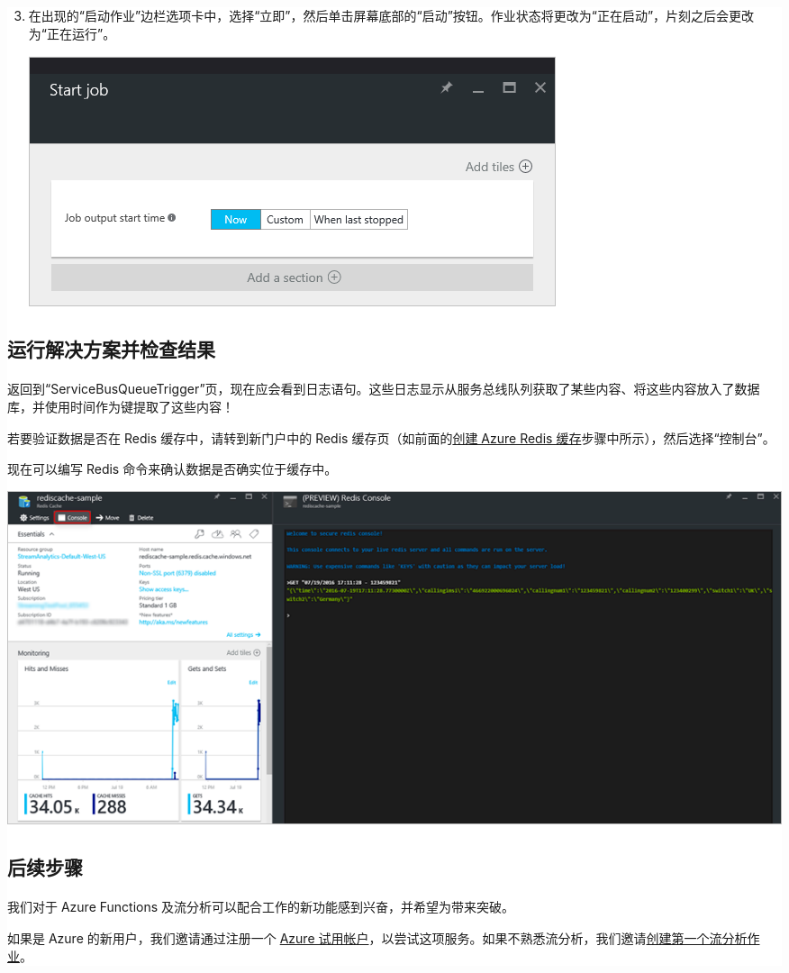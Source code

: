 3. 在出现的“启动作业”边栏选项卡中，选择“立即”，然后单击屏幕底部的“启动”按钮。作业状态将更改为“正在启动”，片刻之后会更改为“正在运行”。
 
	![启动作业时间选择屏幕截图](./media/stream-analytics-functions-redis/start-job-time.png)  


## 运行解决方案并检查结果
返回到“ServiceBusQueueTrigger”页，现在应会看到日志语句。这些日志显示从服务总线队列获取了某些内容、将这些内容放入了数据库，并使用时间作为键提取了这些内容！

若要验证数据是否在 Redis 缓存中，请转到新门户中的 Redis 缓存页（如前面的[创建 Azure Redis 缓存](#Create-an-Azure-Redis-Cache)步骤中所示），然后选择“控制台”。

现在可以编写 Redis 命令来确认数据是否确实位于缓存中。

![Redis 控制台屏幕截图](./media/stream-analytics-functions-redis/redis-console.png)

## 后续步骤
我们对于 Azure Functions 及流分析可以配合工作的新功能感到兴奋，并希望为带来突破。

如果是 Azure 的新用户，我们邀请通过注册一个 [Azure 试用帐户](/pricing/1rmb-trial/)，以尝试这项服务。如果不熟悉流分析，我们邀请[创建第一个流分析作业](/documentation/articles/stream-analytics-create-a-job/)。
